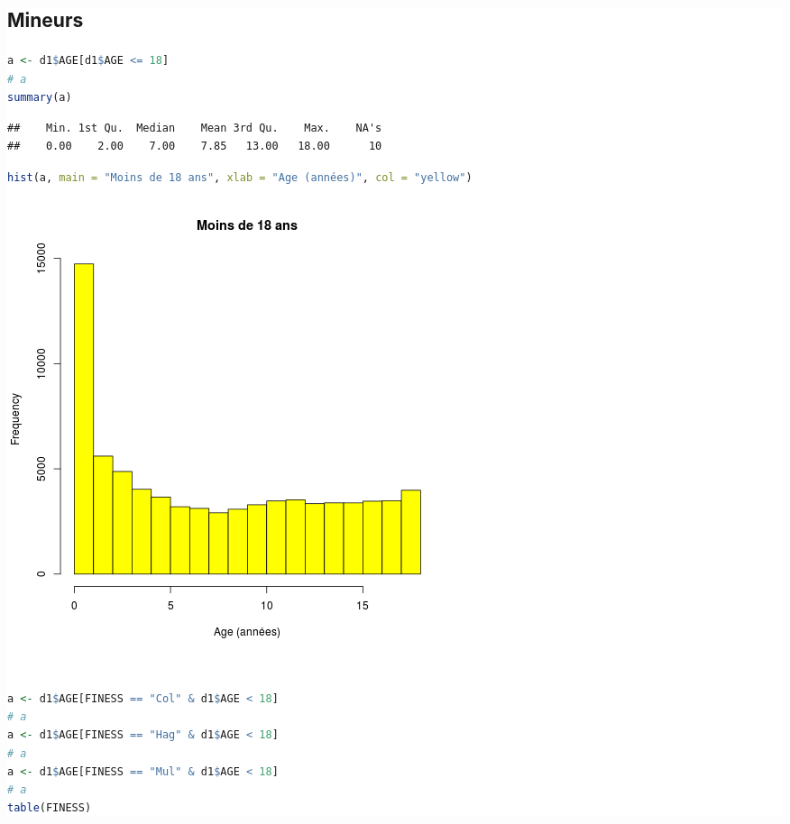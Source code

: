 
Mineurs
-------

```r
a <- d1$AGE[d1$AGE <= 18]
# a
summary(a)
```

```
##    Min. 1st Qu.  Median    Mean 3rd Qu.    Max.    NA's 
##    0.00    2.00    7.00    7.85   13.00   18.00      10
```

```r
hist(a, main = "Moins de 18 ans", xlab = "Age (années)", col = "yellow")
```

![plot of chunk mineurs](figure/mineurs.png) 

```r

a <- d1$AGE[FINESS == "Col" & d1$AGE < 18]
# a
a <- d1$AGE[FINESS == "Hag" & d1$AGE < 18]
# a
a <- d1$AGE[FINESS == "Mul" & d1$AGE < 18]
# a
table(FINESS)
```
